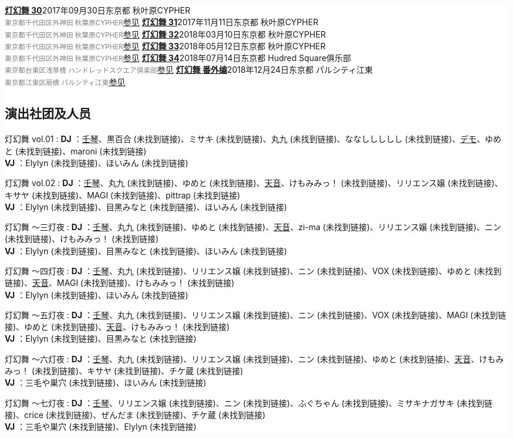 <tr><td id="30"><b><a href="/展会作品列表?e=%E7%81%AF%E5%B9%BB%E8%88%9E%2330">灯幻舞 30</a></b></td><td id="ev-30">2017年09月30日</td><td>东京都 秋叶原CYPHER<br><small><span style="color:grey;">東京都千代田区外神田 秋葉原CYPHER</span></small></td><td><a href="#第30届">参见</a></td></tr>
<tr><td id="31"><b><a href="/展会作品列表?e=%E7%81%AF%E5%B9%BB%E8%88%9E%2331">灯幻舞 31</a></b></td><td id="ev-31">2017年11月11日</td><td>东京都 秋叶原CYPHER<br><small><span style="color:grey;">東京都千代田区外神田 秋葉原CYPHER</span></small></td><td><a href="#第31届">参见</a></td></tr>
<tr><td id="32"><b><a href="/展会作品列表?e=%E7%81%AF%E5%B9%BB%E8%88%9E%2332">灯幻舞 32</a></b></td><td id="ev-32">2018年03月10日</td><td>东京都 秋叶原CYPHER<br><small><span style="color:grey;">東京都千代田区外神田 秋葉原CYPHER</span></small></td><td><a href="#第32届">参见</a></td></tr>
<tr><td id="33"><b><a href="/展会作品列表?e=%E7%81%AF%E5%B9%BB%E8%88%9E%2333">灯幻舞 33</a></b></td><td id="ev-33">2018年05月12日</td><td>东京都 秋叶原CYPHER<br><small><span style="color:grey;">東京都千代田区外神田 秋葉原CYPHER</span></small></td><td><a href="#第33届">参见</a></td></tr>
<tr><td id="34"><b><a href="/展会作品列表?e=%E7%81%AF%E5%B9%BB%E8%88%9E%2334">灯幻舞 34</a></b></td><td id="ev-34">2018年07月14日</td><td>东京都 Hudred Square俱乐部<br><small><span style="color:grey;">東京都台東区浅草橋 ハンドレッドスクエア倶楽部</span></small></td><td><a href="#第34届">参见</a></td></tr>
<tr><td id="35"><b><a href="/展会作品列表?e=%E7%81%AF%E5%B9%BB%E8%88%9E%2335">灯幻舞 番外编</a></b></td><td id="ev-35">2018年12月24日</td><td>东京都 パルシティ江東<br><small><span style="color:grey;">東京都江東区扇橋 パルシティ江東</span></small></td><td><a href="#第35届">参见</a></td></tr>
</tbody></table>



## 演出社团及人员
灯幻舞 vol.01
:  **DJ** ：[壬琴](./壬琴.md)、黒百合 (未找到链接)、ミサキ (未找到链接)、丸九 (未找到链接)、ななししししし (未找到链接)、[デモ](./Demo（SNOWBLUE）.md)、ゆめと (未找到链接)、maroni (未找到链接)  
 **VJ** ：Elylyn (未找到链接)、ほいみん (未找到链接)

灯幻舞 vol.02
:  **DJ** ：[壬琴](./壬琴.md)、丸九 (未找到链接)、ゆめと (未找到链接)、[天音](./天音.md)、けもみみっ！ (未找到链接)、リリエンス嬢 (未找到链接)、キサヤ (未找到链接)、MAGI (未找到链接)、pittrap (未找到链接)  
 **VJ** ：Elylyn (未找到链接)、目黒みなと (未找到链接)、ほいみん (未找到链接)

灯幻舞 ～三灯夜
:  **DJ** ：[壬琴](./壬琴.md)、丸九 (未找到链接)、ゆめと (未找到链接)、[天音](./天音.md)、zi-ma (未找到链接)、リリエンス嬢 (未找到链接)、ニン (未找到链接)、けもみみっ！ (未找到链接)  
 **VJ** ：Elylyn (未找到链接)、目黒みなと (未找到链接)、ほいみん (未找到链接)

灯幻舞 ～四灯夜
:  **DJ** ：[壬琴](./壬琴.md)、丸九 (未找到链接)、リリエンス嬢 (未找到链接)、ニン (未找到链接)、VOX (未找到链接)、ゆめと (未找到链接)、[天音](./天音.md)、MAGI (未找到链接)、けもみみっ！ (未找到链接)  
 **VJ** ：Elylyn (未找到链接)、ほいみん (未找到链接)

灯幻舞 ～五灯夜
:  **DJ** ：[壬琴](./壬琴.md)、丸九 (未找到链接)、リリエンス嬢 (未找到链接)、ニン (未找到链接)、VOX (未找到链接)、MAGI (未找到链接)、ゆめと (未找到链接)、[天音](./天音.md)、けもみみっ！ (未找到链接)  
 **VJ** ：Elylyn (未找到链接)、目黒みなと (未找到链接)

灯幻舞 ～六灯夜
:  **DJ** ：[壬琴](./壬琴.md)、丸九 (未找到链接)、リリエンス嬢 (未找到链接)、ニン (未找到链接)、ゆめと (未找到链接)、[天音](./天音.md)、けもみみっ！ (未找到链接)、キサヤ (未找到链接)、チケ蔵 (未找到链接)  
 **VJ** ：三毛や巣穴 (未找到链接)、ほいみん (未找到链接)

灯幻舞 ～七灯夜
:  **DJ** ：[壬琴](./壬琴.md)、リリエンス嬢 (未找到链接)、ニン (未找到链接)、ふぐちゃん (未找到链接)、ミサキナガサキ (未找到链接)、crice (未找到链接)、ぜんだま (未找到链接)、チケ蔵 (未找到链接)  
 **VJ** ：三毛や巣穴 (未找到链接)、Elylyn (未找到链接)
